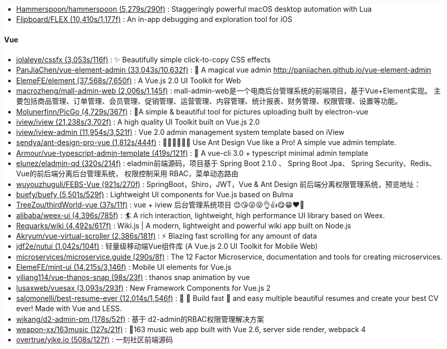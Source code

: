 * [Hammerspoon/hammerspoon (5,279s/290f)](https://github.com/Hammerspoon/hammerspoon) : Staggeringly powerful macOS desktop automation with Lua
* [Flipboard/FLEX (10,410s/1,177f)](https://github.com/Flipboard/FLEX) : An in-app debugging and exploration tool for iOS

#### Vue
* [jolaleye/cssfx (3,053s/116f)](https://github.com/jolaleye/cssfx) : ✨ Beautifully simple click-to-copy CSS effects
* [PanJiaChen/vue-element-admin (33,043s/10,632f)](https://github.com/PanJiaChen/vue-element-admin) : 🎉 A magical vue admin http://panjiachen.github.io/vue-element-admin
* [ElemeFE/element (37,568s/7,650f)](https://github.com/ElemeFE/element) : A Vue.js 2.0 UI Toolkit for Web
* [macrozheng/mall-admin-web (2,006s/1,145f)](https://github.com/macrozheng/mall-admin-web) : mall-admin-web是一个电商后台管理系统的前端项目，基于Vue+Element实现。 主要包括商品管理、订单管理、会员管理、促销管理、运营管理、内容管理、统计报表、财务管理、权限管理、设置等功能。
* [Molunerfinn/PicGo (4,729s/367f)](https://github.com/Molunerfinn/PicGo) : 🚀A simple & beautiful tool for pictures uploading built by electron-vue
* [iview/iview (21,238s/3,702f)](https://github.com/iview/iview) : A high quality UI Toolkit built on Vue.js 2.0
* [iview/iview-admin (11,954s/3,521f)](https://github.com/iview/iview-admin) : Vue 2.0 admin management system template based on iView
* [sendya/ant-design-pro-vue (1,812s/444f)](https://github.com/sendya/ant-design-pro-vue) : 👨🏻‍💻👩🏻‍💻 Use Ant Design Vue like a Pro! A simple vue admin template.
* [Armour/vue-typescript-admin-template (419s/121f)](https://github.com/Armour/vue-typescript-admin-template) : 🖖 A vue-cli 3.0 + typescript minimal admin template
* [elunez/eladmin-qd (320s/214f)](https://github.com/elunez/eladmin-qd) : eladmin前端源码，项目基于 Spring Boot 2.1.0 、 Spring Boot Jpa、 Spring Security、Redis、Vue的前后端分离后台管理系统， 权限控制采用 RBAC，菜单动态路由
* [wuyouzhuguli/FEBS-Vue (921s/270f)](https://github.com/wuyouzhuguli/FEBS-Vue) : SpringBoot，Shiro，JWT，Vue & Ant Design 前后端分离权限管理系统，预览地址：
* [buefy/buefy (5,501s/529f)](https://github.com/buefy/buefy) : Lightweight UI components for Vue.js based on Bulma
* [TreeZou/thirdWorld-vue (37s/11f)](https://github.com/TreeZou/thirdWorld-vue) : vue + iview 后台管理系统项目 😊😘😜😝👌👍😋😁❤🤣
* [alibaba/weex-ui (4,396s/785f)](https://github.com/alibaba/weex-ui) : 🏄 A rich interaction, lightweight, high performance UI library based on Weex.
* [Requarks/wiki (4,492s/617f)](https://github.com/Requarks/wiki) : Wiki.js | A modern, lightweight and powerful wiki app built on Node.js
* [Akryum/vue-virtual-scroller (2,386s/181f)](https://github.com/Akryum/vue-virtual-scroller) : ⚡️ Blazing fast scrolling for any amount of data
* [jdf2e/nutui (1,042s/104f)](https://github.com/jdf2e/nutui) : 轻量级移动端Vue组件库 (A Vue.js 2.0 UI Toolkit for Mobile Web)
* [microservices/microservice.guide (290s/8f)](https://github.com/microservices/microservice.guide) : The 12 Factor Microservice, documentation and tools for creating microservices.
* [ElemeFE/mint-ui (14,215s/3,146f)](https://github.com/ElemeFE/mint-ui) : Mobile UI elements for Vue.js
* [yiliang114/vue-thanos-snap (98s/23f)](https://github.com/yiliang114/vue-thanos-snap) : thanos snap animation by vue
* [lusaxweb/vuesax (3,093s/293f)](https://github.com/lusaxweb/vuesax) : New Framework Components for Vue.js 2
* [salomonelli/best-resume-ever (12,014s/1,546f)](https://github.com/salomonelli/best-resume-ever) : 👔 💼 Build fast 🚀 and easy multiple beautiful resumes and create your best CV ever! Made with Vue and LESS.
* [wjkang/d2-admin-pm (178s/52f)](https://github.com/wjkang/d2-admin-pm) : 基于 d2-admin的RBAC权限管理解决方案
* [weapon-xx/163music (127s/21f)](https://github.com/weapon-xx/163music) : 🎵163 music web app built with Vue 2.6, server side render, webpack 4
* [overtrue/yike.io (508s/127f)](https://github.com/overtrue/yike.io) : 一刻社区前端源码
